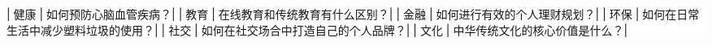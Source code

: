 | 健康 | 如何预防心脑血管疾病？|
| 教育 | 在线教育和传统教育有什么区别？|
| 金融 | 如何进行有效的个人理财规划？|
| 环保 | 如何在日常生活中减少塑料垃圾的使用？|
| 社交 | 如何在社交场合中打造自己的个人品牌？|
| 文化 | 中华传统文化的核心价值是什么？|
